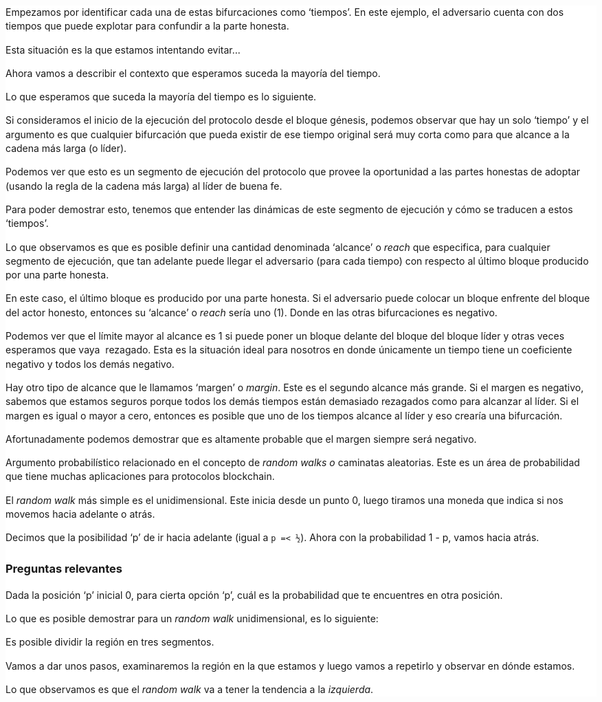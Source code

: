Empezamos por identificar cada una de estas bifurcaciones como ‘tiempos’. En este ejemplo, el adversario cuenta con dos tiempos que puede explotar para confundir a la parte honesta.

Esta situación es la que estamos intentando evitar…

Ahora vamos a describir el contexto que esperamos suceda la mayoría del tiempo.

Lo que esperamos que suceda la mayoría del tiempo es lo siguiente.

Si consideramos el inicio de la ejecución del protocolo desde el bloque génesis, podemos observar que hay un solo ‘tiempo’ y el argumento es que cualquier bifurcación que pueda existir de ese tiempo original será muy corta como para que alcance a la cadena más larga (o líder).

Podemos ver que esto es un segmento de ejecución del protocolo que provee la oportunidad a las partes honestas de adoptar (usando la regla de la cadena más larga) al líder de buena fe.

Para poder demostrar esto, tenemos que entender las dinámicas de este segmento de ejecución y cómo se traducen a estos ‘tiempos’.

Lo que observamos es que es posible definir una cantidad denominada ‘alcance’ o _reach_ que especifica, para cualquier segmento de ejecución, que tan adelante puede llegar el adversario (para cada tiempo) con respecto al último bloque producido por una parte honesta.

En este caso, el último bloque es producido por una parte honesta. Si el adversario puede colocar un bloque enfrente del bloque del actor honesto, entonces su ‘alcance’ o _reach_ sería uno (1). Donde en las otras bifurcaciones es negativo.

Podemos ver que el límite mayor al alcance es 1 si puede poner un bloque delante del bloque del bloque líder y otras veces esperamos que vaya  rezagado. Esta es la situación ideal para nosotros en donde únicamente un tiempo tiene un coeficiente negativo y todos los demás negativo.

Hay otro tipo de alcance que le llamamos ‘margen’ o _margin_. Este es el segundo alcance más grande. Si el margen es negativo, sabemos que estamos seguros porque todos los demás tiempos están demasiado rezagados como para alcanzar al líder. Si el margen es igual o mayor a cero, entonces es posible que uno de los tiempos alcance al líder y eso crearía una bifurcación.

Afortunadamente podemos demostrar que es altamente probable que el margen siempre será negativo.

Argumento probabilístico relacionado en el concepto de _random walks o_ caminatas aleatorias. Este es un área de probabilidad que tiene muchas aplicaciones para protocolos blockchain.

El _random walk_ más simple es el unidimensional. Este inicia desde un punto 0, luego tiramos una moneda que indica si nos movemos hacia adelante o atrás.

Decimos que la posibilidad ‘p’ de ir hacia adelante (igual a `p =< ½`). Ahora con la probabilidad 1 - p, vamos hacia atrás.

### Preguntas relevantes

Dada la posición ‘p’ inicial 0, para cierta opción ‘p’, cuál es la probabilidad que te encuentres en otra posición.

Lo que es posible demostrar para un _random walk_ unidimensional, es lo siguiente:

Es posible dividir la región en tres segmentos.

Vamos a dar unos pasos, examinaremos la región en la que estamos y luego vamos a repetirlo y observar en dónde estamos.

Lo que observamos es que el _random walk_ va a tener la tendencia a la _izquierda_.